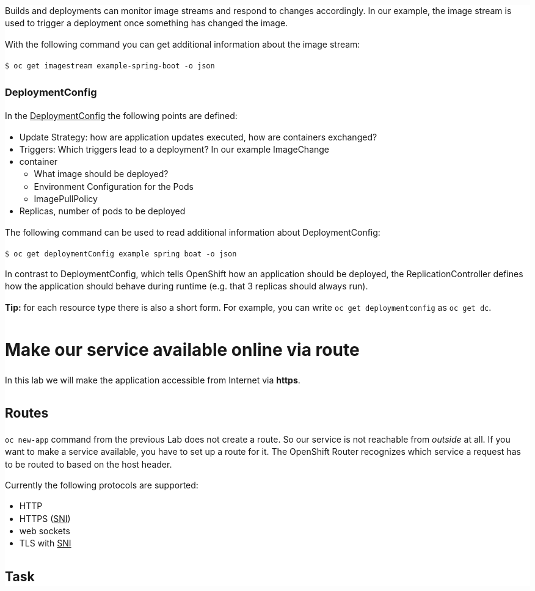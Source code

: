 Builds and deployments can monitor image streams and respond to changes accordingly. In our example, the image stream is used to trigger a deployment once something has changed the image.

With the following command you can get additional information about the image stream:
```
$ oc get imagestream example-spring-boot -o json
```

### DeploymentConfig

In the [DeploymentConfig](https://docs.openshift.com/container-platform/3.11/dev_guide/deployments/how_deployments_work.html) the following points are defined:

- Update Strategy: how are application updates executed, how are containers exchanged?
- Triggers: Which triggers lead to a deployment? In our example ImageChange
- container
  - What image should be deployed?
  - Environment Configuration for the Pods
  - ImagePullPolicy
- Replicas, number of pods to be deployed


The following command can be used to read additional information about DeploymentConfig:
```
$ oc get deploymentConfig example spring boat -o json
```

In contrast to DeploymentConfig, which tells OpenShift how an application should be deployed, the ReplicationController defines how the application should behave during runtime (e.g. that 3 replicas should always run).

**Tip:** for each resource type there is also a short form. For example, you can write `oc get deploymentconfig` as `oc get dc`.

# Make our service available online via route

In this lab we will make the application accessible from Internet via **https**.


## Routes

`oc new-app` command from the previous Lab does not create a route. So our service is not reachable from *outside* at all. If you want to make a service available, you have to set up a route for it. The OpenShift Router recognizes which service a request has to be routed to based on the host header.

Currently the following protocols are supported:

- HTTP
- HTTPS ([SNI](https://en.wikipedia.org/wiki/Server_Name_Indication))
- web sockets
- TLS with [SNI](https://en.wikipedia.org/wiki/Server_Name_Indication)

## Task
